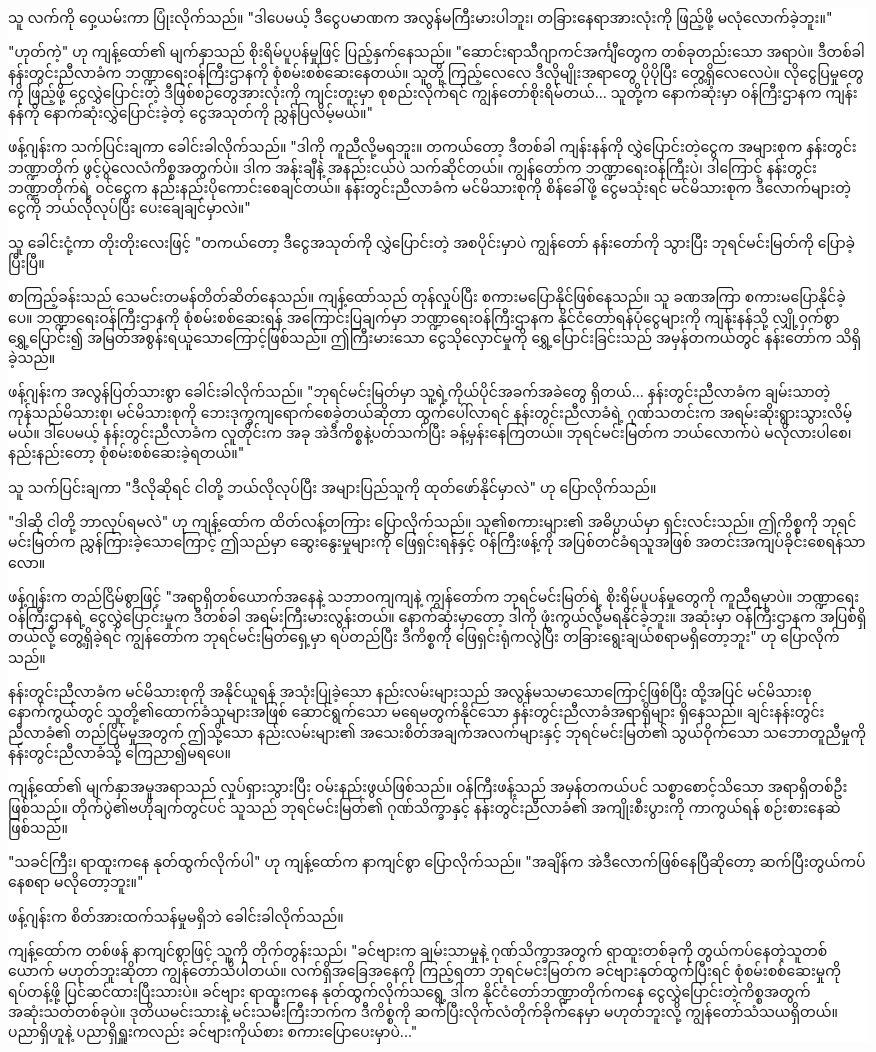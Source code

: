 သူ လက်ကို ဝှေ့ယမ်းကာ ပြုံးလိုက်သည်။ "ဒါပေမယ့် ဒီငွေပမာဏက အလွန်မကြီးမားပါဘူး၊ တခြားနေရာအားလုံးကို ဖြည့်ဖို့ မလုံလောက်ခဲ့ဘူး။"

"ဟုတ်ကဲ့" ဟု ကျန့်ထော်၏ မျက်နှာသည် စိုးရိမ်ပူပန်မှုဖြင့် ပြည့်နှက်နေသည်။ "ဆောင်းရာသီဂျာကင်အင်္ကျီတွေက တစ်ခုတည်းသော အရာပဲ။ ဒီတစ်ခါ နန်းတွင်းညီလာခံက ဘဏ္ဍာရေးဝန်ကြီးဌာနကို စုံစမ်းစစ်ဆေးနေတယ်။ သူတို့ ကြည့်လေလေ ဒီလိုမျိုးအရာတွေ ပိုပိုပြီး တွေ့ရှိလေလေပဲ။ လိုငွေပြမှုတွေကို ဖြည့်ဖို့ ငွေလွှဲပြောင်းတဲ့ ဒီဖြစ်စဉ်တွေအားလုံးကို ကျင်းတူးမှာ စုစည်းလိုက်ရင် ကျွန်တော်စိုးရိမ်တယ်... သူတို့က နောက်ဆုံးမှာ ဝန်ကြီးဌာနက ကျန်းနန်ကို နောက်ဆုံးလွှဲပြောင်းခဲ့တဲ့ ငွေအသုတ်ကို ညွှန်ပြလိမ့်မယ်။"

ဖန့်ဂျန်းက သက်ပြင်းချကာ ခေါင်းခါလိုက်သည်။ "ဒါကို ကူညီလို့မရဘူး။ တကယ်တော့ ဒီတစ်ခါ ကျန်းနန်ကို လွှဲပြောင်းတဲ့ငွေက အများစုက နန်းတွင်းဘဏ္ဍာတိုက် ဖွင့်ပွဲလေလံကိစ္စအတွက်ပဲ။ ဒါက အန်းချီနဲ့ အနည်းငယ်ပဲ သက်ဆိုင်တယ်။ ကျွန်တော်က ဘဏ္ဍာရေးဝန်ကြီးပဲ၊ ဒါကြောင့် နန်းတွင်းဘဏ္ဍာတိုက်ရဲ့ ဝင်ငွေက နည်းနည်းပိုကောင်းစေချင်တယ်။ နန်းတွင်းညီလာခံက မင်မိသားစုကို စိန်ခေါ်ဖို့ ငွေမသုံးရင် မင်မိသားစုက ဒီလောက်များတဲ့ ငွေကို ဘယ်လိုလုပ်ပြီး ပေးချေချင်မှာလဲ။"

သူ ခေါင်းငုံ့ကာ တိုးတိုးလေးဖြင့် "တကယ်တော့ ဒီငွေအသုတ်ကို လွှဲပြောင်းတဲ့ အစပိုင်းမှာပဲ ကျွန်တော် နန်းတော်ကို သွားပြီး ဘုရင်မင်းမြတ်ကို ပြောခဲ့ပြီးပြီ။

စာကြည့်ခန်းသည် သေမင်းတမန်တိတ်ဆိတ်နေသည်။ ကျန့်ထော်သည် တုန်လှုပ်ပြီး စကားမပြောနိုင်ဖြစ်နေသည်။ သူ ခဏအကြာ စကားမပြောနိုင်ခဲ့ပေ။ ဘဏ္ဍာရေးဝန်ကြီးဌာနကို စုံစမ်းစစ်ဆေးရန် အကြောင်းပြချက်မှာ ဘဏ္ဍာရေးဝန်ကြီးဌာနက နိုင်ငံတော်ရန်ပုံငွေများကို ကျန်းနန်သို့ လျှို့ဝှက်စွာ ရွှေ့ပြောင်း၍ အမြတ်အစွန်းရယူသောကြောင့်ဖြစ်သည်။ ဤကြီးမားသော ငွေသိုလှောင်မှုကို ရွှေ့ပြောင်းခြင်းသည် အမှန်တကယ်တွင် နန်းတော်က သိရှိခဲ့သည်။

ဖန့်ဂျန်းက အလွန်ပြတ်သားစွာ ခေါင်းခါလိုက်သည်။ "ဘုရင်မင်းမြတ်မှာ သူ့ရဲ့ကိုယ်ပိုင်အခက်အခဲတွေ ရှိတယ်... နန်းတွင်းညီလာခံက ချမ်းသာတဲ့ ကုန်သည်မိသားစု၊ မင်မိသားစုကို ဘေးဒုက္ခကျရောက်စေခဲ့တယ်ဆိုတာ ထွက်ပေါ်လာရင် နန်းတွင်းညီလာခံရဲ့ ဂုဏ်သတင်းက အရမ်းဆိုးရွားသွားလိမ့်မယ်။ ဒါပေမယ့် နန်းတွင်းညီလာခံက လူတိုင်းက အခု အဲဒီကိစ္စနဲ့ပတ်သက်ပြီး ခန့်မှန်းနေကြတယ်။ ဘုရင်မင်းမြတ်က ဘယ်လောက်ပဲ မလိုလားပါစေ၊ နည်းနည်းတော့ စုံစမ်းစစ်ဆေးခဲ့ရတယ်။"

သူ သက်ပြင်းချကာ "ဒီလိုဆိုရင် ငါတို့ ဘယ်လိုလုပ်ပြီး အများပြည်သူကို ထုတ်ဖော်နိုင်မှာလဲ" ဟု ပြောလိုက်သည်။

"ဒါဆို ငါတို့ ဘာလုပ်ရမလဲ" ဟု ကျန့်ထော်က ထိတ်လန့်တကြား ပြောလိုက်သည်။ သူ၏စကားများ၏ အဓိပ္ပာယ်မှာ ရှင်းလင်းသည်။ ဤကိစ္စကို ဘုရင်မင်းမြတ်က ညွှန်ကြားခဲ့သောကြောင့် ဤသည်မှာ ဆွေးနွေးမှုများကို ဖြေရှင်းရန်နှင့် ဝန်ကြီးဖန့်ကို အပြစ်တင်ခံရသူအဖြစ် အတင်းအကျပ်ခိုင်းစေရန်သာလော။

ဖန့်ဂျန်းက တည်ငြိမ်စွာဖြင့် "အရာရှိတစ်ယောက်အနေနဲ့ သဘာဝကျကျနဲ့ ကျွန်တော်က ဘုရင်မင်းမြတ်ရဲ့ စိုးရိမ်ပူပန်မှုတွေကို ကူညီရမှာပဲ။ ဘဏ္ဍာရေးဝန်ကြီးဌာနရဲ့ ငွေလွှဲပြောင်းမှုက ဒီတစ်ခါ အရမ်းကြီးမားလွန်းတယ်။ နောက်ဆုံးမှာတော့ ဒါကို ဖုံးကွယ်လို့မရနိုင်ခဲ့ဘူး။ အဆုံးမှာ ဝန်ကြီးဌာနက အပြစ်ရှိတယ်လို့ တွေ့ရှိခဲ့ရင် ကျွန်တော်က ဘုရင်မင်းမြတ်ရှေ့မှာ ရပ်တည်ပြီး ဒီကိစ္စကို ဖြေရှင်းရုံကလွဲပြီး တခြားရွေးချယ်စရာမရှိတော့ဘူး" ဟု ပြောလိုက်သည်။

နန်းတွင်းညီလာခံက မင်မိသားစုကို အနိုင်ယူရန် အသုံးပြုခဲ့သော နည်းလမ်းများသည် အလွန်မသမာသောကြောင့်ဖြစ်ပြီး ထို့အပြင် မင်မိသားစုနောက်ကွယ်တွင် သူတို့၏ထောက်ခံသူများအဖြစ် ဆောင်ရွက်သော မရေမတွက်နိုင်သော နန်းတွင်းညီလာခံအရာရှိများ ရှိနေသည်။ ချင်းနန်းတွင်းညီလာခံ၏ တည်ငြိမ်မှုအတွက် ဤသို့သော နည်းလမ်းများ၏ အသေးစိတ်အချက်အလက်များနှင့် ဘုရင်မင်းမြတ်၏ သွယ်ဝိုက်သော သဘောတူညီမှုကို နန်းတွင်းညီလာခံသို့ ကြေညာ၍မရပေ။

ကျန့်ထော်၏ မျက်နှာအမူအရာသည် လှုပ်ရှားသွားပြီး ဝမ်းနည်းဖွယ်ဖြစ်သည်။ ဝန်ကြီးဖန့်သည် အမှန်တကယ်ပင် သစ္စာစောင့်သိသော အရာရှိတစ်ဦးဖြစ်သည်။ တိုက်ပွဲ၏ဗဟိုချက်တွင်ပင် သူသည် ဘုရင်မင်းမြတ်၏ ဂုဏ်သိက္ခာနှင့် နန်းတွင်းညီလာခံ၏ အကျိုးစီးပွားကို ကာကွယ်ရန် စဉ်းစားနေဆဲဖြစ်သည်။

"သခင်ကြီး၊ ရာထူးကနေ နုတ်ထွက်လိုက်ပါ" ဟု ကျန့်ထော်က နာကျင်စွာ ပြောလိုက်သည်။ "အချိန်က အဲဒီလောက်ဖြစ်နေပြီဆိုတော့ ဆက်ပြီးတွယ်ကပ်နေစရာ မလိုတော့ဘူး။"

ဖန့်ဂျန်းက စိတ်အားထက်သန်မှုမရှိဘဲ ခေါင်းခါလိုက်သည်။

ကျန့်ထော်က တစ်ဖန် နာကျင်စွာဖြင့် သူ့ကို တိုက်တွန်းသည်၊ "ခင်ဗျားက ချမ်းသာမှုနဲ့ ဂုဏ်သိက္ခာအတွက် ရာထူးတစ်ခုကို တွယ်ကပ်နေတဲ့သူတစ်ယောက် မဟုတ်ဘူးဆိုတာ ကျွန်တော်သိပါတယ်။ လက်ရှိအခြေအနေကို ကြည့်ရတာ ဘုရင်မင်းမြတ်က ခင်ဗျားနုတ်ထွက်ပြီးရင် စုံစမ်းစစ်ဆေးမှုကို ရပ်တန့်ဖို့ ပြင်ဆင်ထားပြီးသားပဲ။ ခင်ဗျား ရာထူးကနေ နုတ်ထွက်လိုက်သရွေ့ ဒါက နိုင်ငံတော်ဘဏ္ဍာတိုက်ကနေ ငွေလွှဲပြောင်းတဲ့ကိစ္စအတွက် အဆုံးသတ်တစ်ခုပဲ။ ဒုတိယမင်းသားနဲ့ မင်းသမီးကြီးဘက်က ဒီကိစ္စကို ဆက်ပြီးလိုက်လံတိုက်ခိုက်နေမှာ မဟုတ်ဘူးလို့ ကျွန်တော်သံသယရှိတယ်။ ပညာရှိဟူနဲ့ ပညာရှိရှူးကလည်း ခင်ဗျားကိုယ်စား စကားပြောပေးမှာပဲ..."
